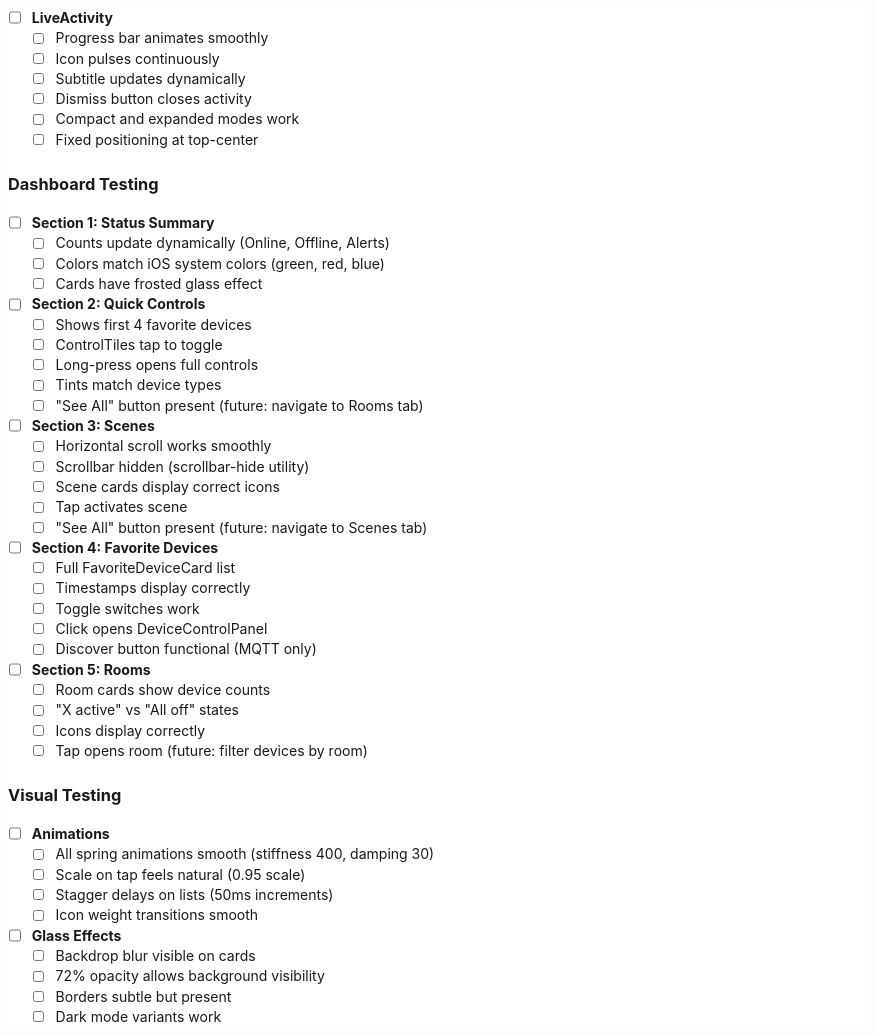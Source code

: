 - [ ] **LiveActivity**
  - [ ] Progress bar animates smoothly
  - [ ] Icon pulses continuously
  - [ ] Subtitle updates dynamically
  - [ ] Dismiss button closes activity
  - [ ] Compact and expanded modes work
  - [ ] Fixed positioning at top-center

### Dashboard Testing

- [ ] **Section 1: Status Summary**
  - [ ] Counts update dynamically (Online, Offline, Alerts)
  - [ ] Colors match iOS system colors (green, red, blue)
  - [ ] Cards have frosted glass effect

- [ ] **Section 2: Quick Controls**
  - [ ] Shows first 4 favorite devices
  - [ ] ControlTiles tap to toggle
  - [ ] Long-press opens full controls
  - [ ] Tints match device types
  - [ ] "See All" button present (future: navigate to Rooms tab)

- [ ] **Section 3: Scenes**
  - [ ] Horizontal scroll works smoothly
  - [ ] Scrollbar hidden (scrollbar-hide utility)
  - [ ] Scene cards display correct icons
  - [ ] Tap activates scene
  - [ ] "See All" button present (future: navigate to Scenes tab)

- [ ] **Section 4: Favorite Devices**
  - [ ] Full FavoriteDeviceCard list
  - [ ] Timestamps display correctly
  - [ ] Toggle switches work
  - [ ] Click opens DeviceControlPanel
  - [ ] Discover button functional (MQTT only)

- [ ] **Section 5: Rooms**
  - [ ] Room cards show device counts
  - [ ] "X active" vs "All off" states
  - [ ] Icons display correctly
  - [ ] Tap opens room (future: filter devices by room)

### Visual Testing

- [ ] **Animations**
  - [ ] All spring animations smooth (stiffness 400, damping 30)
  - [ ] Scale on tap feels natural (0.95 scale)
  - [ ] Stagger delays on lists (50ms increments)
  - [ ] Icon weight transitions smooth

- [ ] **Glass Effects**
  - [ ] Backdrop blur visible on cards
  - [ ] 72% opacity allows background visibility
  - [ ] Borders subtle but present
  - [ ] Dark mode variants work
